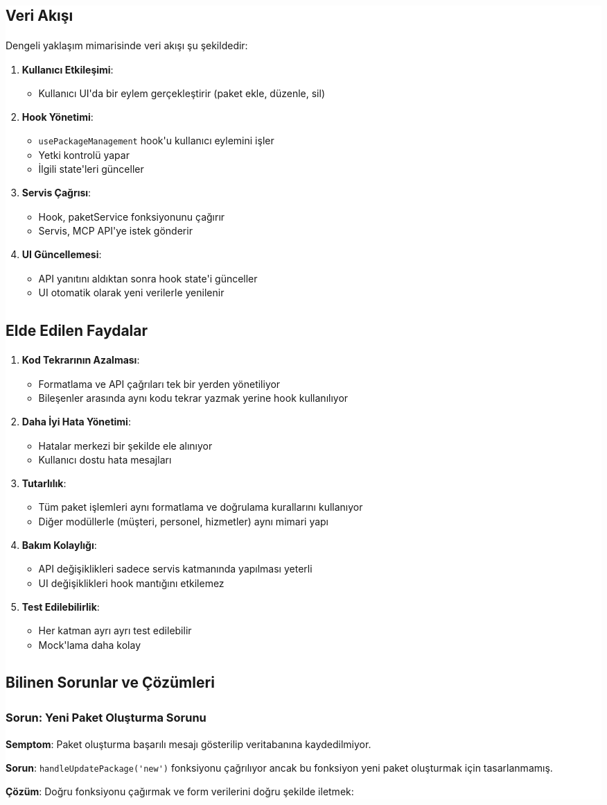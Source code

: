 ```typescript
```

## Veri Akışı

Dengeli yaklaşım mimarisinde veri akışı şu şekildedir:

1. **Kullanıcı Etkileşimi**:
   - Kullanıcı UI'da bir eylem gerçekleştirir (paket ekle, düzenle, sil)

2. **Hook Yönetimi**:
   - `usePackageManagement` hook'u kullanıcı eylemini işler
   - Yetki kontrolü yapar
   - İlgili state'leri günceller

3. **Servis Çağrısı**:
   - Hook, paketService fonksiyonunu çağırır
   - Servis, MCP API'ye istek gönderir

4. **UI Güncellemesi**:
   - API yanıtını aldıktan sonra hook state'i günceller
   - UI otomatik olarak yeni verilerle yenilenir

## Elde Edilen Faydalar

1. **Kod Tekrarının Azalması**:
   - Formatlama ve API çağrıları tek bir yerden yönetiliyor
   - Bileşenler arasında aynı kodu tekrar yazmak yerine hook kullanılıyor

2. **Daha İyi Hata Yönetimi**:
   - Hatalar merkezi bir şekilde ele alınıyor
   - Kullanıcı dostu hata mesajları

3. **Tutarlılık**:
   - Tüm paket işlemleri aynı formatlama ve doğrulama kurallarını kullanıyor
   - Diğer modüllerle (müşteri, personel, hizmetler) aynı mimari yapı

4. **Bakım Kolaylığı**:
   - API değişiklikleri sadece servis katmanında yapılması yeterli
   - UI değişiklikleri hook mantığını etkilemez

5. **Test Edilebilirlik**:
   - Her katman ayrı ayrı test edilebilir
   - Mock'lama daha kolay

## Bilinen Sorunlar ve Çözümleri

### Sorun: Yeni Paket Oluşturma Sorunu

**Semptom**: Paket oluşturma başarılı mesajı gösterilip veritabanına kaydedilmiyor.

**Sorun**: `handleUpdatePackage('new')` fonksiyonu çağrılıyor ancak bu fonksiyon yeni paket oluşturmak için tasarlanmamış.

**Çözüm**: Doğru fonksiyonu çağırmak ve form verilerini doğru şekilde iletmek:
